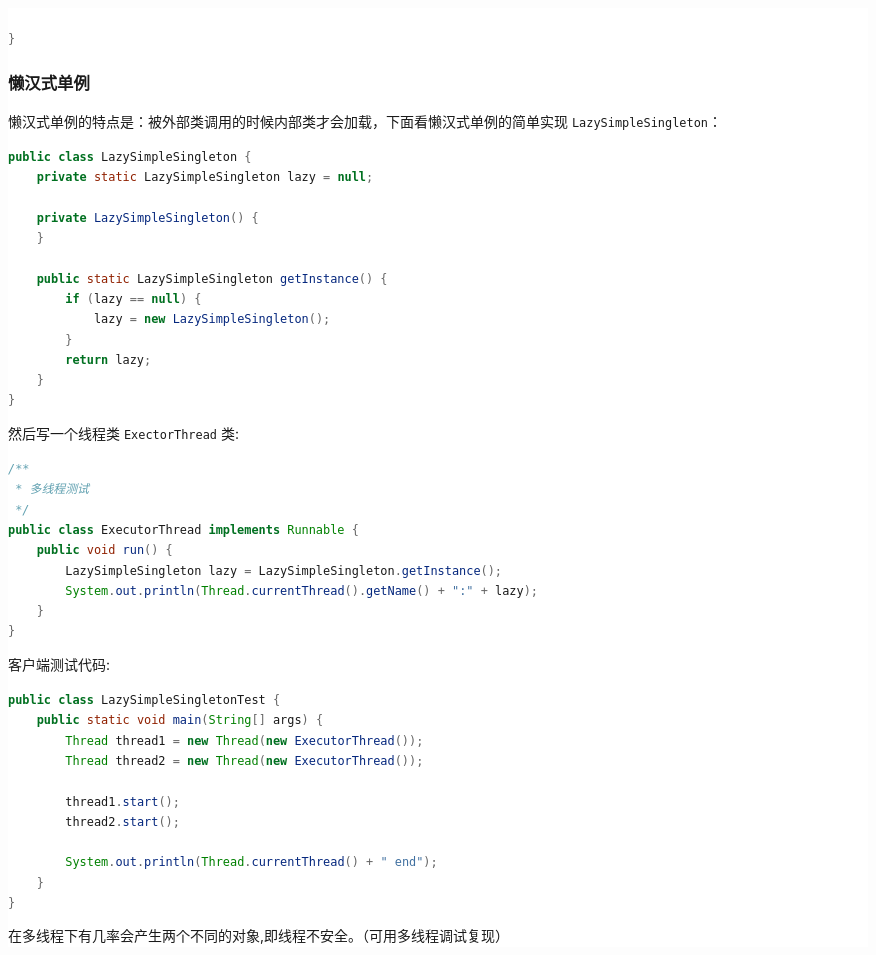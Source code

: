 ```java

}
```

### 懒汉式单例

懒汉式单例的特点是：被外部类调用的时候内部类才会加载，下面看懒汉式单例的简单实现 `LazySimpleSingleton`：

```java
public class LazySimpleSingleton {
    private static LazySimpleSingleton lazy = null;

    private LazySimpleSingleton() {
    }

    public static LazySimpleSingleton getInstance() {
        if (lazy == null) {
            lazy = new LazySimpleSingleton();
        }
        return lazy;
    }
}
```

然后写一个线程类 `ExectorThread` 类:

```java
/**
 * 多线程测试
 */
public class ExecutorThread implements Runnable {
    public void run() {
        LazySimpleSingleton lazy = LazySimpleSingleton.getInstance();
        System.out.println(Thread.currentThread().getName() + ":" + lazy);
    }
}
```

客户端测试代码:

```java
public class LazySimpleSingletonTest {
    public static void main(String[] args) {
        Thread thread1 = new Thread(new ExecutorThread());
        Thread thread2 = new Thread(new ExecutorThread());

        thread1.start();
        thread2.start();

        System.out.println(Thread.currentThread() + " end");
    }
}
```

在多线程下有几率会产生两个不同的对象,即线程不安全。（可用多线程调试复现）
